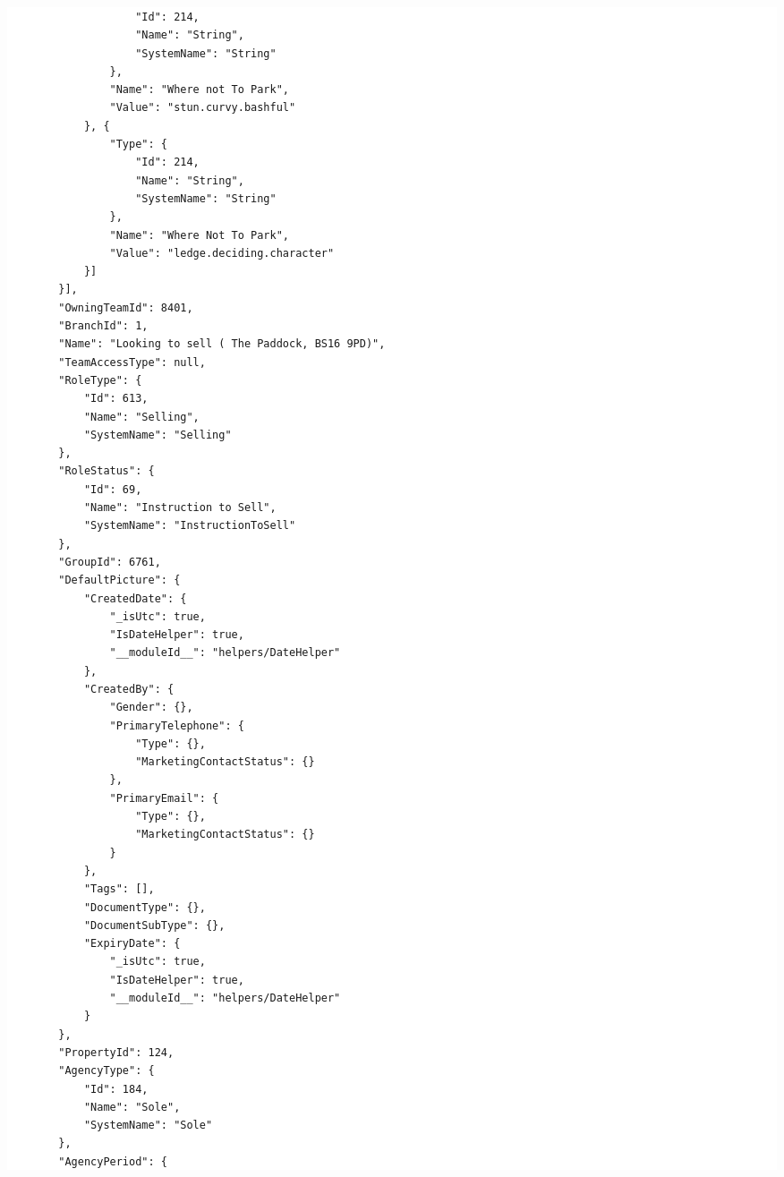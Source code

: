						"Id": 214,
						"Name": "String",
						"SystemName": "String"
					},
					"Name": "Where not To Park",
					"Value": "stun.curvy.bashful"
				}, {
					"Type": {
						"Id": 214,
						"Name": "String",
						"SystemName": "String"
					},
					"Name": "Where Not To Park",
					"Value": "ledge.deciding.character"
				}]
			}],
			"OwningTeamId": 8401,
			"BranchId": 1,
			"Name": "Looking to sell ( The Paddock, BS16 9PD)",
			"TeamAccessType": null,
			"RoleType": {
				"Id": 613,
				"Name": "Selling",
				"SystemName": "Selling"
			},
			"RoleStatus": {
				"Id": 69,
				"Name": "Instruction to Sell",
				"SystemName": "InstructionToSell"
			},
			"GroupId": 6761,
			"DefaultPicture": {
				"CreatedDate": {
					"_isUtc": true,
					"IsDateHelper": true,
					"__moduleId__": "helpers/DateHelper"
				},
				"CreatedBy": {
					"Gender": {},
					"PrimaryTelephone": {
						"Type": {},
						"MarketingContactStatus": {}
					},
					"PrimaryEmail": {
						"Type": {},
						"MarketingContactStatus": {}
					}
				},
				"Tags": [],
				"DocumentType": {},
				"DocumentSubType": {},
				"ExpiryDate": {
					"_isUtc": true,
					"IsDateHelper": true,
					"__moduleId__": "helpers/DateHelper"
				}
			},
			"PropertyId": 124,
			"AgencyType": {
				"Id": 184,
				"Name": "Sole",
				"SystemName": "Sole"
			},
			"AgencyPeriod": {
